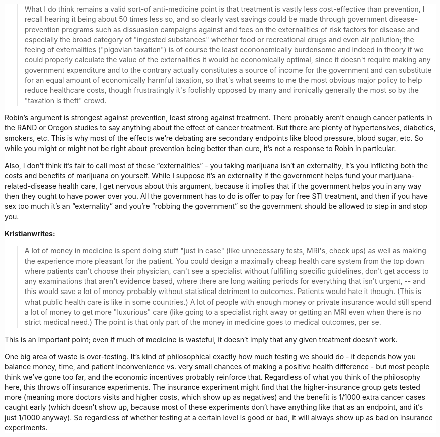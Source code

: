 > What I do think remains a valid sort-of anti-medicine point is that treatment is vastly less cost-effective than prevention, I recall hearing it being about 50 times less so, and so clearly vast savings could be made through government disease-prevention programs such as dissuasion campaigns against and fees on the externalities of risk factors for disease and especially the broad category of "ingested substances" whether food or recreational drugs and even air pollution; the feeing of externalities ("pigovian taxation") is of course the least econonomically burdensome and indeed in theory if we could properly calculate the value of the externalities it would be economically optimal, since it doesn't require making any government expenditure and to the contrary actually constitutes a source of income for the government and can substitute for an equal amount of economically harmful taxation, so that's what seems to me the most obvious major policy to help reduce healthcare costs, though frustratingly it's foolishly opposed by many and ironically generally the most so by the "taxation is theft" crowd.

Robin’s argument is strongest against prevention, least strong against treatment. There probably aren’t enough cancer patients in the RAND or Oregon studies to say anything about the effect of cancer treatment. But there are plenty of hypertensives, diabetics, smokers, etc. This is why most of the effects we’re debating are secondary endpoints like blood pressure, blood sugar, etc. So while you might or might not be right about prevention being better than cure, it’s not a response to Robin in particular.

Also, I don’t think it’s fair to call most of these “externalities” - you taking marijuana isn’t an externality, it’s you inflicting both the costs and benefits of marijuana on yourself. While I suppose it’s an externality if the government helps fund your marijuana-related-disease health care, I get nervous about this argument, because it implies that if the government helps you in any way then they ought to have power over you. All the government has to do is offer to pay for free STI treatment, and then if you have sex too much it’s an “externality” and you’re “robbing the government” so the government should be allowed to step in and stop you.

**Kristian[writes](/p/contra-hanson-on-medical-effectiveness/comment/54722336):**

> A lot of money in medicine is spent doing stuff "just in case" (like unnecessary tests, MRI's, check ups) as well as making the experience more pleasant for the patient. You could design a maximally cheap health care system from the top down where patients can't choose their physician, can't see a specialist without fulfilling specific guidelines, don't get access to any examinations that aren't evidence based, where there are long waiting periods for everything that isn't urgent, -- and this would save a lot of money probably without statistical detriment to outcomes. Patients would hate it though. (This is what public health care is like in some countries.) A lot of people with enough money or private insurance would still spend a lot of money to get more "luxurious" care (like going to a specialist right away or getting an MRI even when there is no strict medical need.) The point is that only part of the money in medicine goes to medical outcomes, per se.

This is an important point; even if much of medicine is wasteful, it doesn’t imply that any given treatment doesn’t work.

One big area of waste is over-testing. It’s kind of philosophical exactly how much testing we should do - it depends how you balance money, time, and patient inconvenience vs. very small chances of making a positive health difference - but most people think we’ve gone too far, and the economic incentives probably reinforce that. Regardless of what you think of the philosophy here, this throws off insurance experiments. The insurance experiment might find that the higher-insurance group gets tested more (meaning more doctors visits and higher costs, which show up as negatives) and the benefit is 1/1000 extra cancer cases caught early (which doesn’t show up, because most of these experiments don’t have anything like that as an endpoint, and it’s just 1/1000 anyway). So regardless of whether testing at a certain level is good or bad, it will always show up as bad on insurance experiments.
